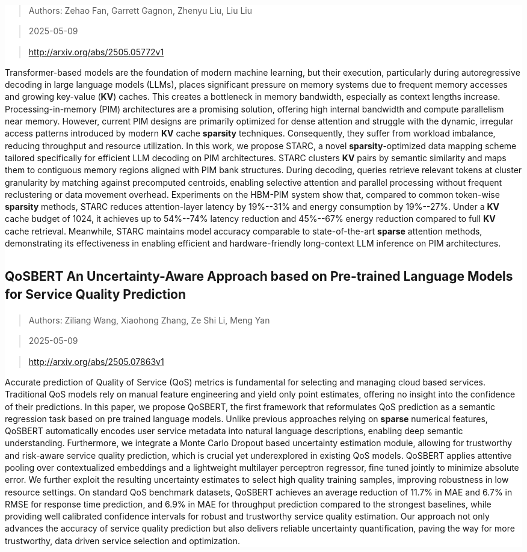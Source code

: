 >Authors: Zehao Fan, Garrett Gagnon, Zhenyu Liu, Liu Liu

>2025-05-09

> http://arxiv.org/abs/2505.05772v1

Transformer-based models are the foundation of modern machine learning, but
their execution, particularly during autoregressive decoding in large language
models (LLMs), places significant pressure on memory systems due to frequent
memory accesses and growing key-value (**KV**) caches. This creates a bottleneck in
memory bandwidth, especially as context lengths increase. Processing-in-memory
(PIM) architectures are a promising solution, offering high internal bandwidth
and compute parallelism near memory. However, current PIM designs are primarily
optimized for dense attention and struggle with the dynamic, irregular access
patterns introduced by modern **KV** cache **sparsity** techniques. Consequently, they
suffer from workload imbalance, reducing throughput and resource utilization.
In this work, we propose STARC, a novel **sparsity**-optimized data mapping scheme
tailored specifically for efficient LLM decoding on PIM architectures. STARC
clusters **KV** pairs by semantic similarity and maps them to contiguous memory
regions aligned with PIM bank structures. During decoding, queries retrieve
relevant tokens at cluster granularity by matching against precomputed
centroids, enabling selective attention and parallel processing without
frequent reclustering or data movement overhead. Experiments on the HBM-PIM
system show that, compared to common token-wise **sparsity** methods, STARC reduces
attention-layer latency by 19%--31% and energy consumption by 19%--27%. Under a
**KV** cache budget of 1024, it achieves up to 54%--74% latency reduction and
45%--67% energy reduction compared to full **KV** cache retrieval. Meanwhile, STARC
maintains model accuracy comparable to state-of-the-art **sparse** attention
methods, demonstrating its effectiveness in enabling efficient and
hardware-friendly long-context LLM inference on PIM architectures.


## QoSBERT An Uncertainty-Aware Approach based on Pre-trained Language Models for Service Quality Prediction

>Authors: Ziliang Wang, Xiaohong Zhang, Ze Shi Li, Meng Yan

>2025-05-09

> http://arxiv.org/abs/2505.07863v1

Accurate prediction of Quality of Service (QoS) metrics is fundamental for
selecting and managing cloud based services. Traditional QoS models rely on
manual feature engineering and yield only point estimates, offering no insight
into the confidence of their predictions. In this paper, we propose QoSBERT,
the first framework that reformulates QoS prediction as a semantic regression
task based on pre trained language models. Unlike previous approaches relying
on **sparse** numerical features, QoSBERT automatically encodes user service
metadata into natural language descriptions, enabling deep semantic
understanding. Furthermore, we integrate a Monte Carlo Dropout based
uncertainty estimation module, allowing for trustworthy and risk-aware service
quality prediction, which is crucial yet underexplored in existing QoS models.
QoSBERT applies attentive pooling over contextualized embeddings and a
lightweight multilayer perceptron regressor, fine tuned jointly to minimize
absolute error. We further exploit the resulting uncertainty estimates to
select high quality training samples, improving robustness in low resource
settings. On standard QoS benchmark datasets, QoSBERT achieves an average
reduction of 11.7% in MAE and 6.7% in RMSE for response time prediction, and
6.9% in MAE for throughput prediction compared to the strongest baselines,
while providing well calibrated confidence intervals for robust and trustworthy
service quality estimation. Our approach not only advances the accuracy of
service quality prediction but also delivers reliable uncertainty
quantification, paving the way for more trustworthy, data driven service
selection and optimization.

